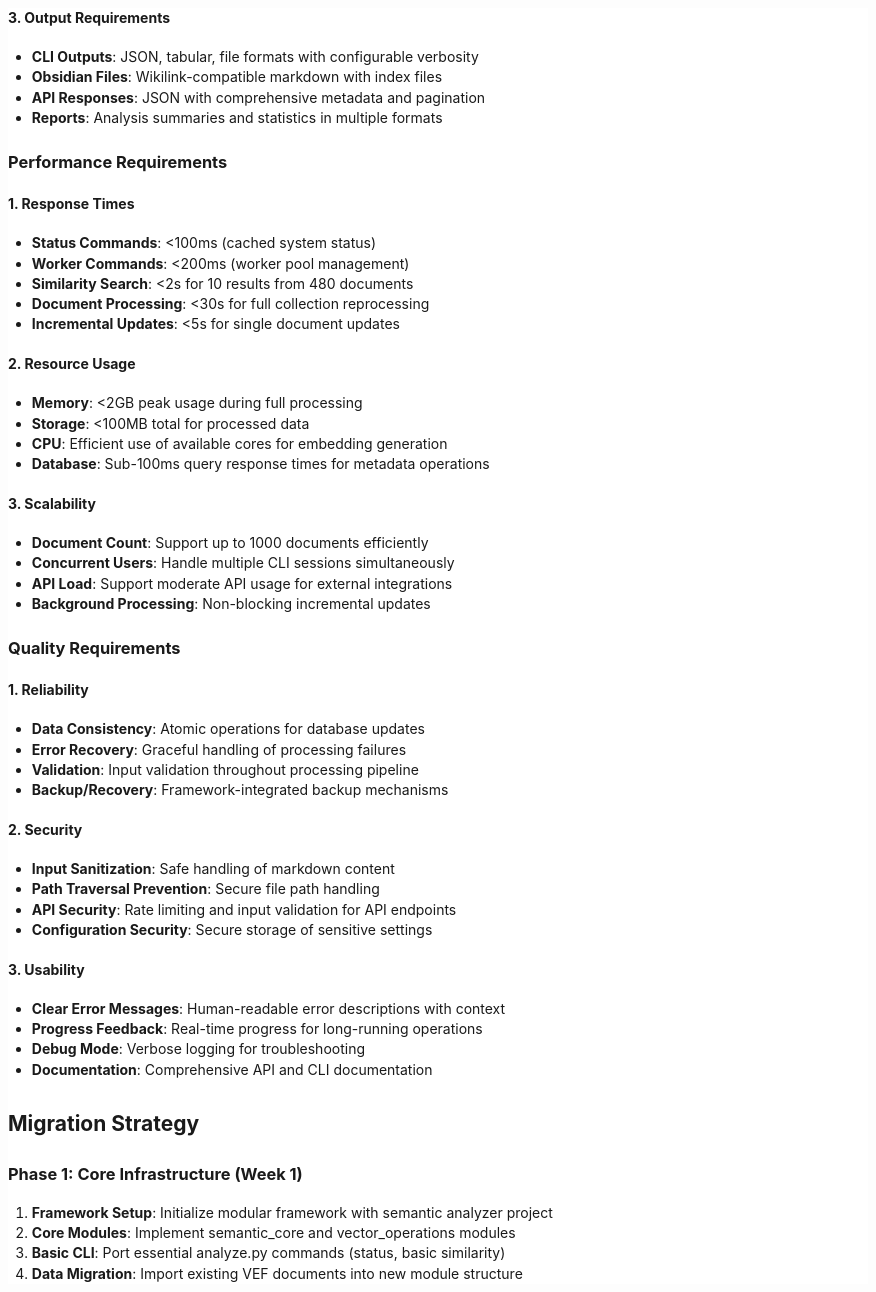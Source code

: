 #### 3. Output Requirements
- **CLI Outputs**: JSON, tabular, file formats with configurable verbosity
- **Obsidian Files**: Wikilink-compatible markdown with index files
- **API Responses**: JSON with comprehensive metadata and pagination
- **Reports**: Analysis summaries and statistics in multiple formats

### Performance Requirements

#### 1. Response Times
- **Status Commands**: <100ms (cached system status)
- **Worker Commands**: <200ms (worker pool management)
- **Similarity Search**: <2s for 10 results from 480 documents
- **Document Processing**: <30s for full collection reprocessing
- **Incremental Updates**: <5s for single document updates

#### 2. Resource Usage  
- **Memory**: <2GB peak usage during full processing
- **Storage**: <100MB total for processed data
- **CPU**: Efficient use of available cores for embedding generation
- **Database**: Sub-100ms query response times for metadata operations

#### 3. Scalability
- **Document Count**: Support up to 1000 documents efficiently
- **Concurrent Users**: Handle multiple CLI sessions simultaneously  
- **API Load**: Support moderate API usage for external integrations
- **Background Processing**: Non-blocking incremental updates

### Quality Requirements

#### 1. Reliability
- **Data Consistency**: Atomic operations for database updates
- **Error Recovery**: Graceful handling of processing failures
- **Validation**: Input validation throughout processing pipeline
- **Backup/Recovery**: Framework-integrated backup mechanisms

#### 2. Security
- **Input Sanitization**: Safe handling of markdown content
- **Path Traversal Prevention**: Secure file path handling
- **API Security**: Rate limiting and input validation for API endpoints
- **Configuration Security**: Secure storage of sensitive settings

#### 3. Usability
- **Clear Error Messages**: Human-readable error descriptions with context
- **Progress Feedback**: Real-time progress for long-running operations  
- **Debug Mode**: Verbose logging for troubleshooting
- **Documentation**: Comprehensive API and CLI documentation

## Migration Strategy

### Phase 1: Core Infrastructure (Week 1)
1. **Framework Setup**: Initialize modular framework with semantic analyzer project
2. **Core Modules**: Implement semantic_core and vector_operations modules
3. **Basic CLI**: Port essential analyze.py commands (status, basic similarity)
4. **Data Migration**: Import existing VEF documents into new module structure
